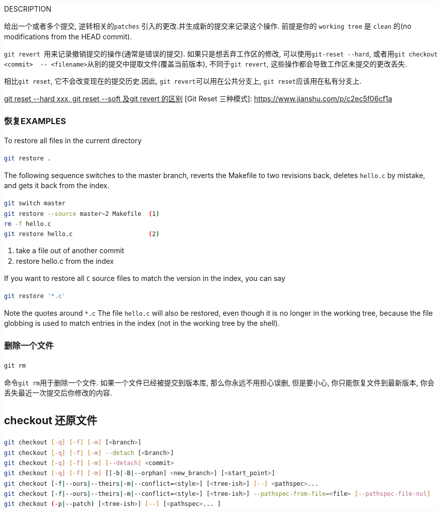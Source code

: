 DESCRIPTION

给出一个或者多个提交, 逆转相关的`patches` 引入的更改.并生成新的提交来记录这个操作.
前提是你的 `working tree` 是 `clean` 的(no modifications from the HEAD commit).

`git revert `用来记录撤销提交的操作(通常是错误的提交).
如果只是想丢弃工作区的修改, 可以使用`git-reset --hard`,
或者用`git checkout <commit>  -- <filename>`从别的提交中提取文件(覆盖当前版本),
不同于`git revert`, 这些操作都会导致工作区未提交的更改丢失.

相比`git reset`, 它不会改变现在的提交历史.因此, `git revert`可以用在公共分支上, `git reset`应该用在私有分支上.

[git reset --hard xxx, git reset --soft 及git revert 的区别](https://www.jianshu.com/p/8be0cc35e672)
[Git Reset 三种模式]: https://www.jianshu.com/p/c2ec5f06cf1a

### 恢复EXAMPLES

To restore all files in the current directory

```bash
git restore .
```

The following sequence switches to the master branch, reverts the Makefile to two revisions back, deletes `hello.c` by mistake, and gets it back from the index.

```bash
git switch master
git restore --source master~2 Makefile  (1)
rm -f hello.c
git restore hello.c                     (2)
```

1. take a file out of another commit
2. restore hello.c from the index

If you want to restore all `C` source files to match the version in the index, you can say

```bash
git restore '*.c'
```

Note the quotes around `*.c` The file `hello.c` will also be restored, even though it is no longer in the working tree, because the file globbing is used to match entries in the index (not in the working tree by the shell).

### 删除一个文件

`git rm`

命令`git rm`用于删除一个文件.
如果一个文件已经被提交到版本库, 那么你永远不用担心误删, 但是要小心, 你只能恢复文件到最新版本, 你会丢失最近一次提交后你修改的内容.

## checkout 还原文件

```bash
git checkout [-q] [-f] [-m] [<branch>]
git checkout [-q] [-f] [-m] --detach [<branch>]
git checkout [-q] [-f] [-m] [--detach] <commit>
git checkout [-q] [-f] [-m] [[-b|-B|--orphan] <new_branch>] [<start_point>]
git checkout [-f|--ours|--theirs|-m|--conflict=<style>] [<tree-ish>] [--] <pathspec>...
git checkout [-f|--ours|--theirs|-m|--conflict=<style>] [<tree-ish>] --pathspec-from-file=<file> [--pathspec-file-nul]
git checkout (-p|--patch) [<tree-ish>] [--] [<pathspec>... ]
```
